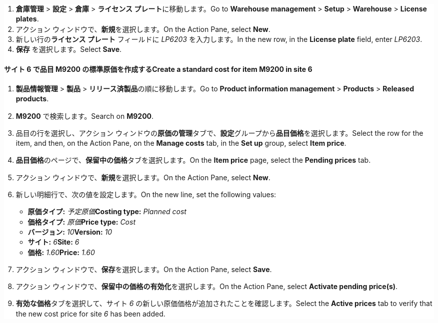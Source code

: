 1. <span data-ttu-id="4a280-143">**倉庫管理** \> **設定** \> **倉庫** \> **ライセンス プレート**に移動します。</span><span class="sxs-lookup"><span data-stu-id="4a280-143">Go to **Warehouse management** \> **Setup** \> **Warehouse** \> **License plates**.</span></span>
1. <span data-ttu-id="4a280-144">アクション ウィンドウで、**新規**を選択します。</span><span class="sxs-lookup"><span data-stu-id="4a280-144">On the Action Pane, select **New**.</span></span>
1. <span data-ttu-id="4a280-145">新しい行の**ライセンス プレート** フィールドに *LP6203* を入力します。</span><span class="sxs-lookup"><span data-stu-id="4a280-145">In the new row, in the **License plate** field, enter *LP6203*.</span></span>
1. <span data-ttu-id="4a280-146">**保存** を選択します。</span><span class="sxs-lookup"><span data-stu-id="4a280-146">Select **Save**.</span></span>

#### <a name="create-a-standard-cost-for-item-m9200-in-site-6"></a><span data-ttu-id="4a280-147">サイト 6 で品目 M9200 の標準原価を作成する</span><span class="sxs-lookup"><span data-stu-id="4a280-147">Create a standard cost for item M9200 in site 6</span></span>

1. <span data-ttu-id="4a280-148">**製品情報管理** \> **製品** \> **リリース済製品**の順に移動します。</span><span class="sxs-lookup"><span data-stu-id="4a280-148">Go to **Product information management** \> **Products** \> **Released products**.</span></span>
1. <span data-ttu-id="4a280-149">**M9200** で検索します。</span><span class="sxs-lookup"><span data-stu-id="4a280-149">Search on **M9200**.</span></span>
1. <span data-ttu-id="4a280-150">品目の行を選択し、アクション ウィンドウの**原価の管理**タブで、**設定**グループから**品目価格**を選択します。</span><span class="sxs-lookup"><span data-stu-id="4a280-150">Select the row for the item, and then, on the Action Pane, on the **Manage costs** tab, in the **Set up** group, select **Item price**.</span></span>
1. <span data-ttu-id="4a280-151">**品目価格**のページで、**保留中の価格**タブを選択します。</span><span class="sxs-lookup"><span data-stu-id="4a280-151">On the **Item price** page, select the **Pending prices** tab.</span></span>
1. <span data-ttu-id="4a280-152">アクション ウィンドウで、**新規**を選択します。</span><span class="sxs-lookup"><span data-stu-id="4a280-152">On the Action Pane, select **New**.</span></span>
1. <span data-ttu-id="4a280-153">新しい明細行で、次の値を設定します。</span><span class="sxs-lookup"><span data-stu-id="4a280-153">On the new line, set the following values:</span></span>

    - <span data-ttu-id="4a280-154">**原価タイプ:** *予定原価*</span><span class="sxs-lookup"><span data-stu-id="4a280-154">**Costing type:** *Planned cost*</span></span>
    - <span data-ttu-id="4a280-155">**価格タイプ:** *原価*</span><span class="sxs-lookup"><span data-stu-id="4a280-155">**Price type:** *Cost*</span></span>
    - <span data-ttu-id="4a280-156">**バージョン:** *10*</span><span class="sxs-lookup"><span data-stu-id="4a280-156">**Version:** *10*</span></span>
    - <span data-ttu-id="4a280-157">**サイト:** *6*</span><span class="sxs-lookup"><span data-stu-id="4a280-157">**Site:** *6*</span></span>
    - <span data-ttu-id="4a280-158">**価格:** *1.60*</span><span class="sxs-lookup"><span data-stu-id="4a280-158">**Price:** *1.60*</span></span>

1. <span data-ttu-id="4a280-159">アクション ウィンドウで、**保存**を選択します。</span><span class="sxs-lookup"><span data-stu-id="4a280-159">On the Action Pane, select **Save**.</span></span>
1. <span data-ttu-id="4a280-160">アクション ウィンドウで、**保留中の価格の有効化**を選択します。</span><span class="sxs-lookup"><span data-stu-id="4a280-160">On the Action Pane, select **Activate pending price(s)**.</span></span>
1. <span data-ttu-id="4a280-161">**有効な価格**タブを選択して、サイト *6* の新しい原価価格が追加されたことを確認します。</span><span class="sxs-lookup"><span data-stu-id="4a280-161">Select the **Active prices** tab to verify that the new cost price for site *6* has been added.</span></span>
